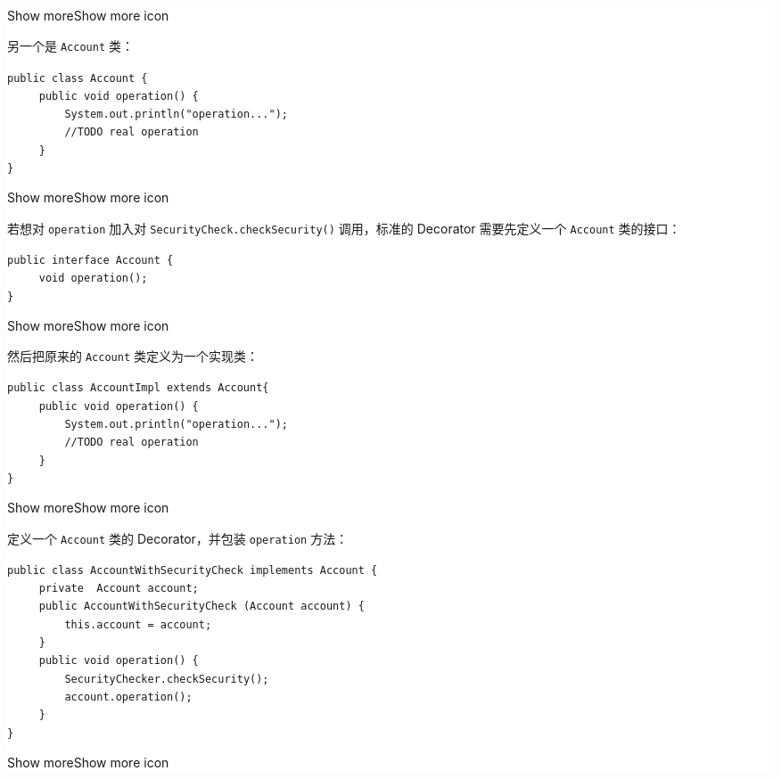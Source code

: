 Show moreShow more icon

另一个是 `Account` 类：

```
public class Account {
     public void operation() {
         System.out.println("operation...");
         //TODO real operation
     }
}

```

Show moreShow more icon

若想对 `operation` 加入对 `SecurityCheck.checkSecurity()` 调用，标准的 Decorator 需要先定义一个 `Account` 类的接口：

```
public interface Account {
     void operation();
}

```

Show moreShow more icon

然后把原来的 `Account` 类定义为一个实现类：

```
public class AccountImpl extends Account{
     public void operation() {
         System.out.println("operation...");
         //TODO real operation
     }
}

```

Show moreShow more icon

定义一个 `Account` 类的 Decorator，并包装 `operation` 方法：

```
public class AccountWithSecurityCheck implements Account {
     private  Account account;
     public AccountWithSecurityCheck (Account account) {
         this.account = account;
     }
     public void operation() {
         SecurityChecker.checkSecurity();
         account.operation();
     }
}

```

Show moreShow more icon
